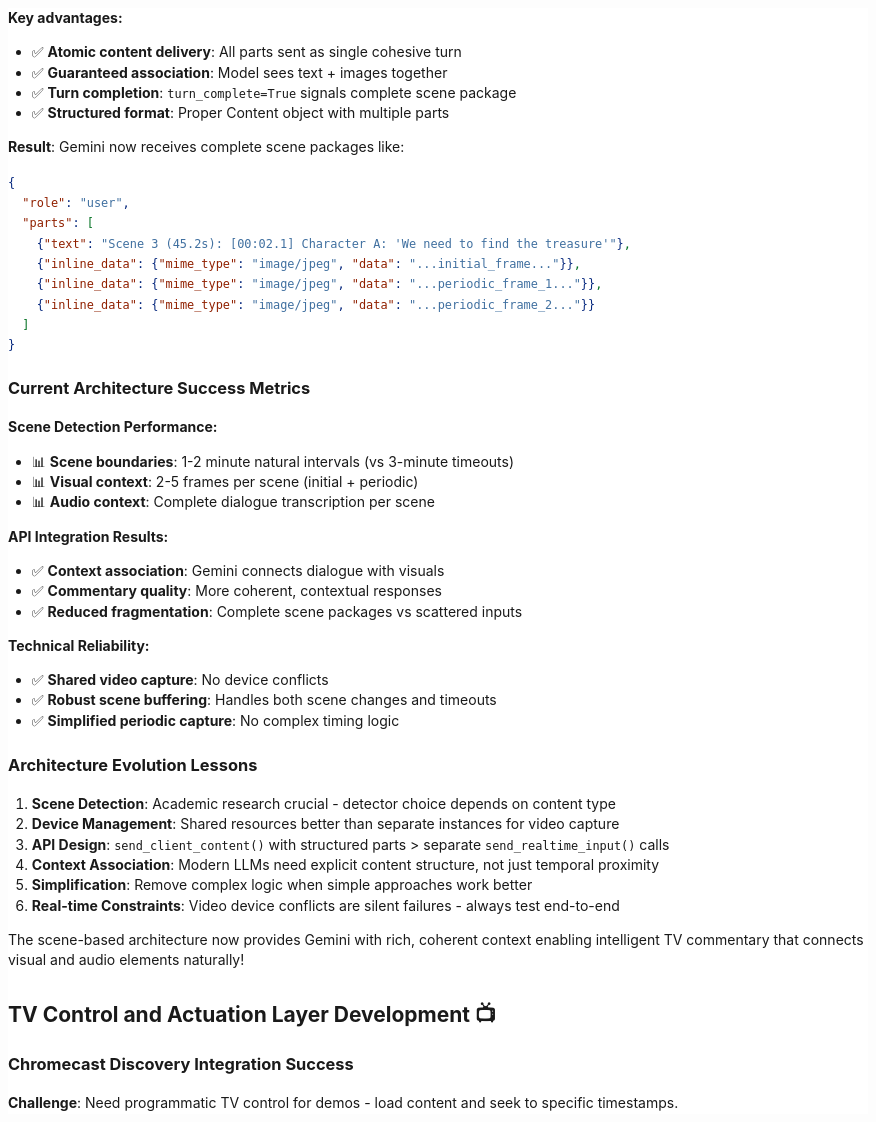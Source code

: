 **Key advantages:**
- ✅ **Atomic content delivery**: All parts sent as single cohesive turn
- ✅ **Guaranteed association**: Model sees text + images together  
- ✅ **Turn completion**: `turn_complete=True` signals complete scene package
- ✅ **Structured format**: Proper Content object with multiple parts

**Result**: Gemini now receives complete scene packages like:
```json
{
  "role": "user", 
  "parts": [
    {"text": "Scene 3 (45.2s): [00:02.1] Character A: 'We need to find the treasure'"},
    {"inline_data": {"mime_type": "image/jpeg", "data": "...initial_frame..."}},
    {"inline_data": {"mime_type": "image/jpeg", "data": "...periodic_frame_1..."}},
    {"inline_data": {"mime_type": "image/jpeg", "data": "...periodic_frame_2..."}}
  ]
}
```

### Current Architecture Success Metrics

**Scene Detection Performance:**
- 📊 **Scene boundaries**: 1-2 minute natural intervals (vs 3-minute timeouts)
- 📊 **Visual context**: 2-5 frames per scene (initial + periodic)
- 📊 **Audio context**: Complete dialogue transcription per scene

**API Integration Results:**  
- ✅ **Context association**: Gemini connects dialogue with visuals
- ✅ **Commentary quality**: More coherent, contextual responses
- ✅ **Reduced fragmentation**: Complete scene packages vs scattered inputs

**Technical Reliability:**
- ✅ **Shared video capture**: No device conflicts
- ✅ **Robust scene buffering**: Handles both scene changes and timeouts  
- ✅ **Simplified periodic capture**: No complex timing logic

### Architecture Evolution Lessons

1. **Scene Detection**: Academic research crucial - detector choice depends on content type
2. **Device Management**: Shared resources better than separate instances for video capture
3. **API Design**: `send_client_content()` with structured parts > separate `send_realtime_input()` calls
4. **Context Association**: Modern LLMs need explicit content structure, not just temporal proximity
5. **Simplification**: Remove complex logic when simple approaches work better
6. **Real-time Constraints**: Video device conflicts are silent failures - always test end-to-end

The scene-based architecture now provides Gemini with rich, coherent context enabling intelligent TV commentary that connects visual and audio elements naturally!

## TV Control and Actuation Layer Development 📺

### Chromecast Discovery Integration Success
**Challenge**: Need programmatic TV control for demos - load content and seek to specific timestamps.
